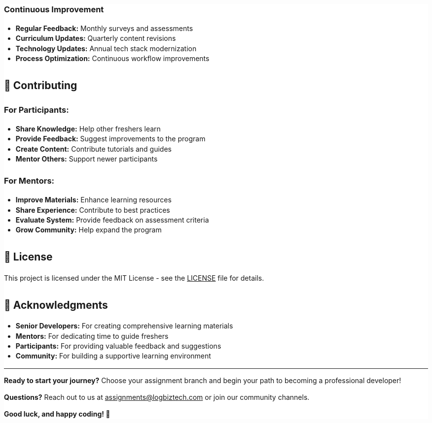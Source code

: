 ### Continuous Improvement
- **Regular Feedback:** Monthly surveys and assessments
- **Curriculum Updates:** Quarterly content revisions
- **Technology Updates:** Annual tech stack modernization
- **Process Optimization:** Continuous workflow improvements

## 🤝 Contributing

### For Participants:
- **Share Knowledge:** Help other freshers learn
- **Provide Feedback:** Suggest improvements to the program
- **Create Content:** Contribute tutorials and guides
- **Mentor Others:** Support newer participants

### For Mentors:
- **Improve Materials:** Enhance learning resources
- **Share Experience:** Contribute to best practices
- **Evaluate System:** Provide feedback on assessment criteria
- **Grow Community:** Help expand the program

## 📄 License

This project is licensed under the MIT License - see the [LICENSE](LICENSE) file for details.

## 🙏 Acknowledgments

- **Senior Developers:** For creating comprehensive learning materials
- **Mentors:** For dedicating time to guide freshers
- **Participants:** For providing valuable feedback and suggestions
- **Community:** For building a supportive learning environment

---

**Ready to start your journey?** Choose your assignment branch and begin your path to becoming a professional developer!

**Questions?** Reach out to us at assignments@logbiztech.com or join our community channels.

**Good luck, and happy coding! 🚀** 